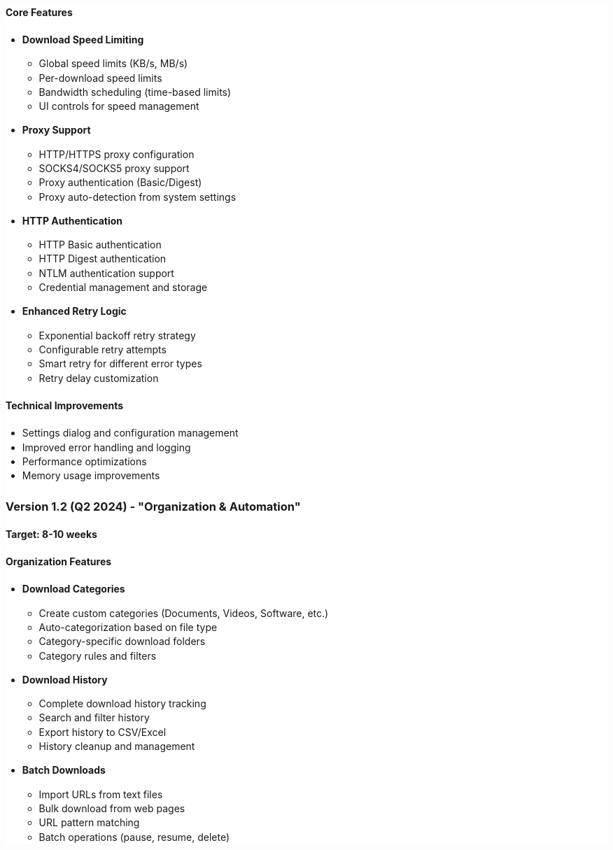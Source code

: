 #### Core Features
- **Download Speed Limiting**
  - Global speed limits (KB/s, MB/s)
  - Per-download speed limits
  - Bandwidth scheduling (time-based limits)
  - UI controls for speed management

- **Proxy Support**
  - HTTP/HTTPS proxy configuration
  - SOCKS4/SOCKS5 proxy support
  - Proxy authentication (Basic/Digest)
  - Proxy auto-detection from system settings

- **HTTP Authentication**
  - HTTP Basic authentication
  - HTTP Digest authentication
  - NTLM authentication support
  - Credential management and storage

- **Enhanced Retry Logic**
  - Exponential backoff retry strategy
  - Configurable retry attempts
  - Smart retry for different error types
  - Retry delay customization

#### Technical Improvements
- Settings dialog and configuration management
- Improved error handling and logging
- Performance optimizations
- Memory usage improvements

### Version 1.2 (Q2 2024) - "Organization & Automation"
**Target: 8-10 weeks**

#### Organization Features
- **Download Categories**
  - Create custom categories (Documents, Videos, Software, etc.)
  - Auto-categorization based on file type
  - Category-specific download folders
  - Category rules and filters

- **Download History**
  - Complete download history tracking
  - Search and filter history
  - Export history to CSV/Excel
  - History cleanup and management

- **Batch Downloads**
  - Import URLs from text files
  - Bulk download from web pages
  - URL pattern matching
  - Batch operations (pause, resume, delete)
